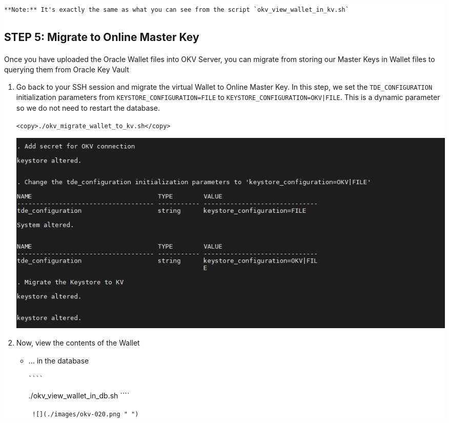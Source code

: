     **Note:** It's exactly the same as what you can see from the script `okv_view_wallet_in_kv.sh`

## **STEP 5**: Migrate to Online Master Key

Once you have uploaded the Oracle Wallet files into OKV Server, you can migrate from storing our Master Keys in Wallet files to querying them from Oracle Key Vault

1. Go back to your SSH session and migrate the virtual Wallet to Online Master Key. In this step, we set the `TDE_CONFIGURATION` initialization parameters from `KEYSTORE_CONFIGURATION=FILE` to `KEYSTORE_CONFIGURATION=OKV|FILE`. This is a dynamic parameter so we do not need to restart the database.

      ````
    <copy>./okv_migrate_wallet_to_kv.sh</copy>
      ````

   ![](./images/okv-019.png " ")

2. Now, view the contents of the Wallet
    - ... in the database

          ````
        <copy>./okv_view_wallet_in_db.sh</copy>
          ````

           ![](./images/okv-020.png " ")
